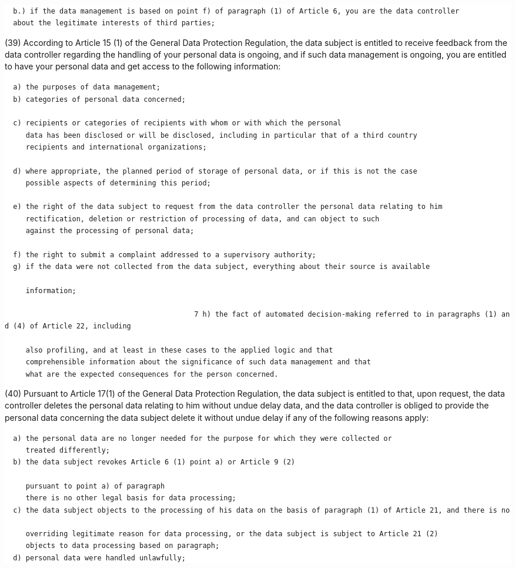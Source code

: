       b.) if the data management is based on point f) of paragraph (1) of Article 6, you are the data controller
      about the legitimate interests of third parties;

(39) According to Article 15 (1) of the General Data Protection Regulation, the data subject is entitled to
      receive feedback from the data controller regarding the handling of your personal data
      is ongoing, and if such data management is ongoing, you are entitled to have your personal
      data and get access to the following information:

      a) the purposes of data management;
      b) categories of personal data concerned;

      c) recipients or categories of recipients with whom or with which the personal
         data has been disclosed or will be disclosed, including in particular that of a third country
         recipients and international organizations;

      d) where appropriate, the planned period of storage of personal data, or if this is not the case
         possible aspects of determining this period;

      e) the right of the data subject to request from the data controller the personal data relating to him
         rectification, deletion or restriction of processing of data, and can object to such
         against the processing of personal data;

      f) the right to submit a complaint addressed to a supervisory authority;
      g) if the data were not collected from the data subject, everything about their source is available

         information;

                                                 7 h) the fact of automated decision-making referred to in paragraphs (1) and (4) of Article 22, including

         also profiling, and at least in these cases to the applied logic and that
         comprehensible information about the significance of such data management and that
         what are the expected consequences for the person concerned.

(40) Pursuant to Article 17(1) of the General Data Protection Regulation, the data subject is entitled to
      that, upon request, the data controller deletes the personal data relating to him without undue delay
      data, and the data controller is obliged to provide the personal data concerning the data subject
      delete it without undue delay if any of the following reasons apply:

      a) the personal data are no longer needed for the purpose for which they were collected or
         treated differently;
      b) the data subject revokes Article 6 (1) point a) or Article 9 (2)

         pursuant to point a) of paragraph
         there is no other legal basis for data processing;
      c) the data subject objects to the processing of his data on the basis of paragraph (1) of Article 21, and there is no

         overriding legitimate reason for data processing, or the data subject is subject to Article 21 (2)
         objects to data processing based on paragraph;
      d) personal data were handled unlawfully;
